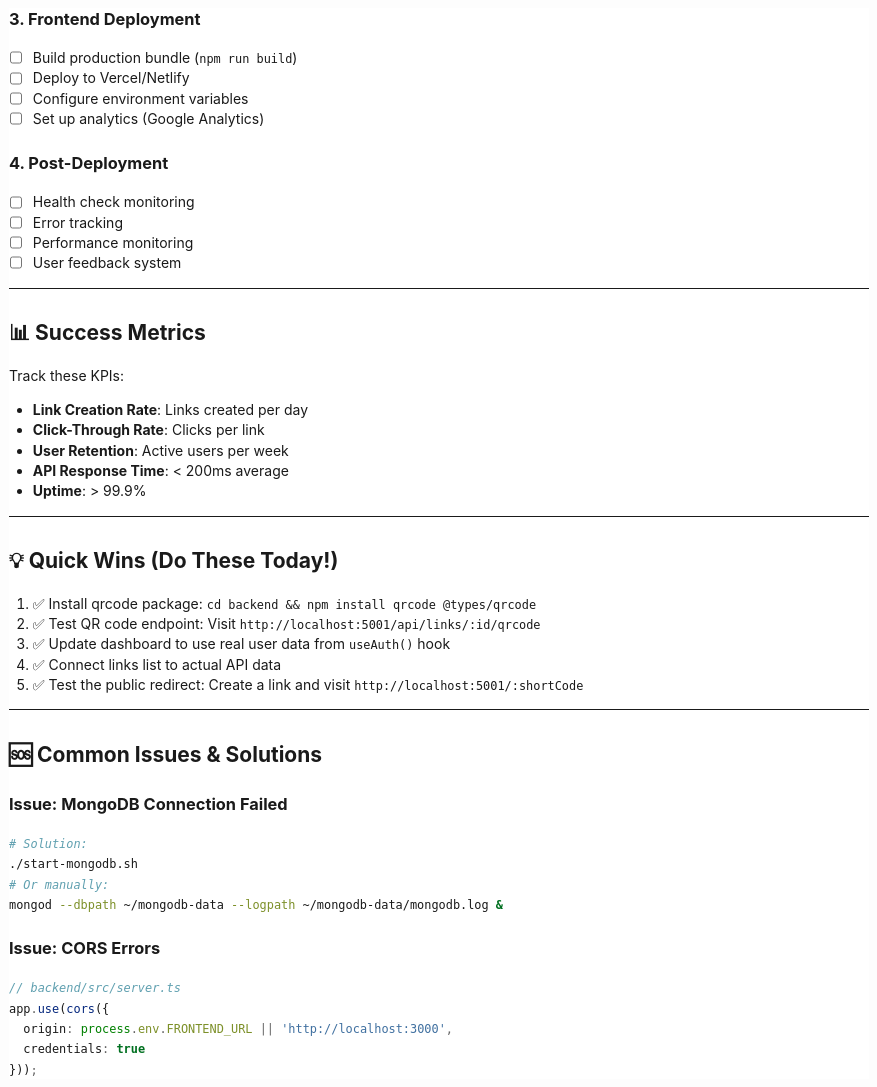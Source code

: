 ### 3. **Frontend Deployment**
- [ ] Build production bundle (`npm run build`)
- [ ] Deploy to Vercel/Netlify
- [ ] Configure environment variables
- [ ] Set up analytics (Google Analytics)

### 4. **Post-Deployment**
- [ ] Health check monitoring
- [ ] Error tracking
- [ ] Performance monitoring
- [ ] User feedback system

---

## 📊 Success Metrics

Track these KPIs:
- **Link Creation Rate**: Links created per day
- **Click-Through Rate**: Clicks per link
- **User Retention**: Active users per week
- **API Response Time**: < 200ms average
- **Uptime**: > 99.9%

---

## 💡 Quick Wins (Do These Today!)

1. ✅ Install qrcode package: `cd backend && npm install qrcode @types/qrcode`
2. ✅ Test QR code endpoint: Visit `http://localhost:5001/api/links/:id/qrcode`
3. ✅ Update dashboard to use real user data from `useAuth()` hook
4. ✅ Connect links list to actual API data
5. ✅ Test the public redirect: Create a link and visit `http://localhost:5001/:shortCode`

---

## 🆘 Common Issues & Solutions

### Issue: MongoDB Connection Failed
```bash
# Solution:
./start-mongodb.sh
# Or manually:
mongod --dbpath ~/mongodb-data --logpath ~/mongodb-data/mongodb.log &
```

### Issue: CORS Errors
```typescript
// backend/src/server.ts
app.use(cors({
  origin: process.env.FRONTEND_URL || 'http://localhost:3000',
  credentials: true
}));
```

